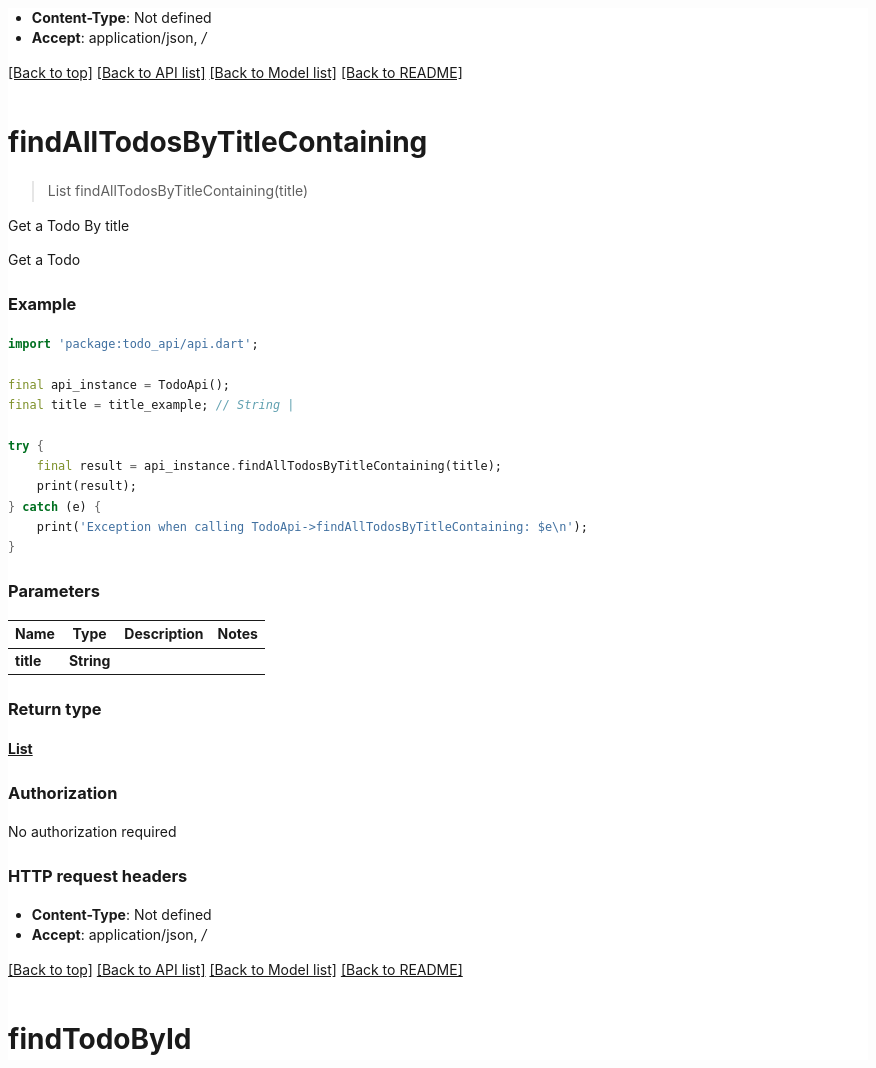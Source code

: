 - **Content-Type**: Not defined
- **Accept**: application/json, */*

[[Back to top]](#) [[Back to API list]](../README.md#documentation-for-api-endpoints) [[Back to Model list]](../README.md#documentation-for-models) [[Back to README]](../README.md)

# **findAllTodosByTitleContaining**

> List<TodoDTO> findAllTodosByTitleContaining(title)

Get a Todo By title

Get a Todo

### Example

```dart
import 'package:todo_api/api.dart';

final api_instance = TodoApi();
final title = title_example; // String | 

try {
    final result = api_instance.findAllTodosByTitleContaining(title);
    print(result);
} catch (e) {
    print('Exception when calling TodoApi->findAllTodosByTitleContaining: $e\n');
}
```

### Parameters

Name | Type | Description  | Notes
------------- | ------------- | ------------- | -------------
**title** | **String**|  |

### Return type

[**List<TodoDTO>**](TodoDTO.md)

### Authorization

No authorization required

### HTTP request headers

- **Content-Type**: Not defined
- **Accept**: application/json, */*

[[Back to top]](#) [[Back to API list]](../README.md#documentation-for-api-endpoints) [[Back to Model list]](../README.md#documentation-for-models) [[Back to README]](../README.md)

# **findTodoById**
